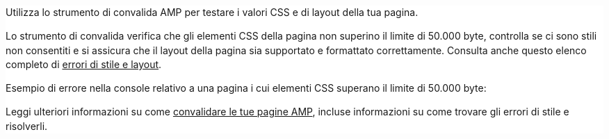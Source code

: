 Utilizza lo strumento di convalida AMP per testare i valori CSS e di layout della tua pagina.

Lo strumento di convalida verifica che gli elementi CSS della pagina non superino il limite di 50.000 byte, controlla se ci sono stili non consentiti e si assicura che il layout della pagina sia supportato e formattato correttamente.
Consulta anche questo elenco completo di [errori di stile e layout](/it/docs/reference/validation_errors.html#errori-di-stile-e-layout).

Esempio di errore nella console relativo a una pagina i cui elementi CSS superano il limite di 50.000 byte:

<amp-img src="/static/img/docs/too_much_css.png" width="1404" height="334" layout="responsive"></amp-img>

Leggi ulteriori informazioni su come [convalidare le tue pagine AMP](/it/docs/guides/debug/validate.html), incluse informazioni su come trovare gli errori di stile e risolverli.
